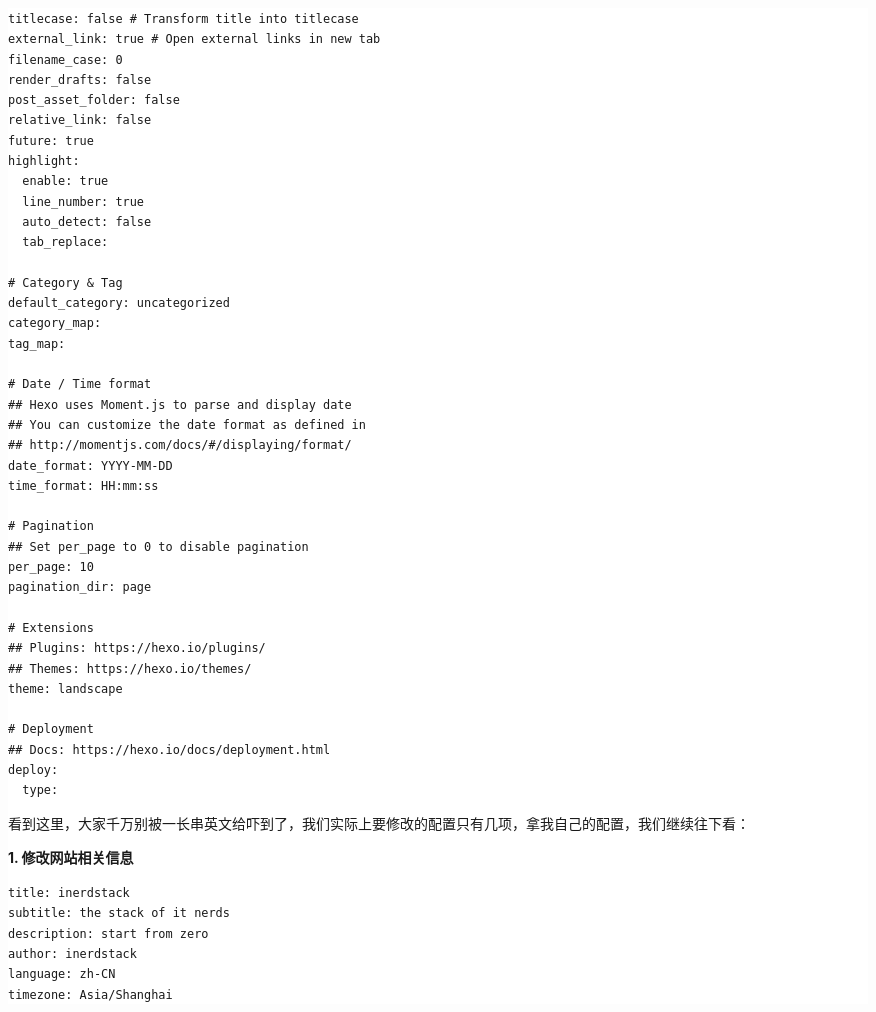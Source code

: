 ```
titlecase: false # Transform title into titlecase
external_link: true # Open external links in new tab
filename_case: 0
render_drafts: false
post_asset_folder: false
relative_link: false
future: true
highlight:
  enable: true
  line_number: true
  auto_detect: false
  tab_replace:

# Category & Tag
default_category: uncategorized
category_map:
tag_map:

# Date / Time format
## Hexo uses Moment.js to parse and display date
## You can customize the date format as defined in
## http://momentjs.com/docs/#/displaying/format/
date_format: YYYY-MM-DD
time_format: HH:mm:ss

# Pagination
## Set per_page to 0 to disable pagination
per_page: 10
pagination_dir: page

# Extensions
## Plugins: https://hexo.io/plugins/
## Themes: https://hexo.io/themes/
theme: landscape

# Deployment
## Docs: https://hexo.io/docs/deployment.html
deploy:
  type: 
```

看到这里，大家千万别被一长串英文给吓到了，我们实际上要修改的配置只有几项，拿我自己的配置，我们继续往下看：

**1. 修改网站相关信息**

```
title: inerdstack
subtitle: the stack of it nerds
description: start from zero
author: inerdstack
language: zh-CN
timezone: Asia/Shanghai
```
